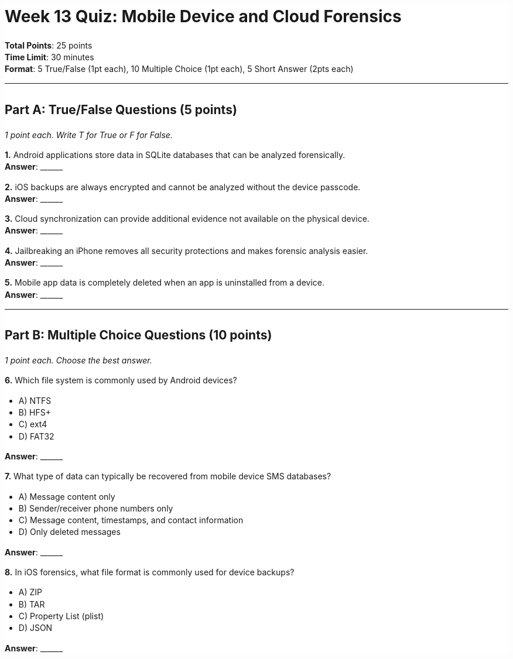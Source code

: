 # Week 13 Quiz: Mobile Device and Cloud Forensics

**Total Points**: 25 points  
**Time Limit**: 30 minutes  
**Format**: 5 True/False (1pt each), 10 Multiple Choice (1pt each), 5 Short Answer (2pts each)

---

## Part A: True/False Questions (5 points)
*1 point each. Write T for True or F for False.*

**1.** Android applications store data in SQLite databases that can be analyzed forensically.  
**Answer**: ______

**2.** iOS backups are always encrypted and cannot be analyzed without the device passcode.  
**Answer**: ______

**3.** Cloud synchronization can provide additional evidence not available on the physical device.  
**Answer**: ______

**4.** Jailbreaking an iPhone removes all security protections and makes forensic analysis easier.  
**Answer**: ______

**5.** Mobile app data is completely deleted when an app is uninstalled from a device.  
**Answer**: ______

---

## Part B: Multiple Choice Questions (10 points)
*1 point each. Choose the best answer.*

**6.** Which file system is commonly used by Android devices?
- A) NTFS
- B) HFS+
- C) ext4
- D) FAT32

**Answer**: ______

**7.** What type of data can typically be recovered from mobile device SMS databases?
- A) Message content only
- B) Sender/receiver phone numbers only
- C) Message content, timestamps, and contact information
- D) Only deleted messages

**Answer**: ______

**8.** In iOS forensics, what file format is commonly used for device backups?
- A) ZIP
- B) TAR
- C) Property List (plist)
- D) JSON

**Answer**: ______
